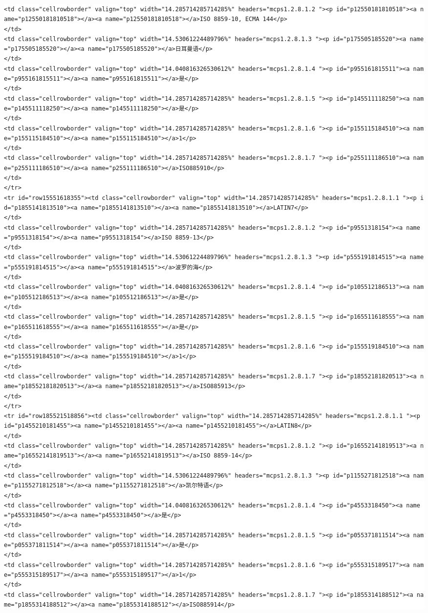     <td class="cellrowborder" valign="top" width="14.285714285714285%" headers="mcps1.2.8.1.2 "><p id="p12550181810518"><a name="p12550181810518"></a><a name="p12550181810518"></a>ISO 8859-10, ECMA 144</p>
    </td>
    <td class="cellrowborder" valign="top" width="14.53061224489796%" headers="mcps1.2.8.1.3 "><p id="p175505185520"><a name="p175505185520"></a><a name="p175505185520"></a>日耳曼语</p>
    </td>
    <td class="cellrowborder" valign="top" width="14.040816326530612%" headers="mcps1.2.8.1.4 "><p id="p955161815511"><a name="p955161815511"></a><a name="p955161815511"></a>是</p>
    </td>
    <td class="cellrowborder" valign="top" width="14.285714285714285%" headers="mcps1.2.8.1.5 "><p id="p145511118250"><a name="p145511118250"></a><a name="p145511118250"></a>是</p>
    </td>
    <td class="cellrowborder" valign="top" width="14.285714285714285%" headers="mcps1.2.8.1.6 "><p id="p155115184510"><a name="p155115184510"></a><a name="p155115184510"></a>1</p>
    </td>
    <td class="cellrowborder" valign="top" width="14.285714285714285%" headers="mcps1.2.8.1.7 "><p id="p255111186510"><a name="p255111186510"></a><a name="p255111186510"></a>ISO885910</p>
    </td>
    </tr>
    <tr id="row15551618355"><td class="cellrowborder" valign="top" width="14.285714285714285%" headers="mcps1.2.8.1.1 "><p id="p1855141813510"><a name="p1855141813510"></a><a name="p1855141813510"></a>LATIN7</p>
    </td>
    <td class="cellrowborder" valign="top" width="14.285714285714285%" headers="mcps1.2.8.1.2 "><p id="p9551318154"><a name="p9551318154"></a><a name="p9551318154"></a>ISO 8859-13</p>
    </td>
    <td class="cellrowborder" valign="top" width="14.53061224489796%" headers="mcps1.2.8.1.3 "><p id="p555191814515"><a name="p555191814515"></a><a name="p555191814515"></a>波罗的海</p>
    </td>
    <td class="cellrowborder" valign="top" width="14.040816326530612%" headers="mcps1.2.8.1.4 "><p id="p105512186513"><a name="p105512186513"></a><a name="p105512186513"></a>是</p>
    </td>
    <td class="cellrowborder" valign="top" width="14.285714285714285%" headers="mcps1.2.8.1.5 "><p id="p165511618555"><a name="p165511618555"></a><a name="p165511618555"></a>是</p>
    </td>
    <td class="cellrowborder" valign="top" width="14.285714285714285%" headers="mcps1.2.8.1.6 "><p id="p155519184510"><a name="p155519184510"></a><a name="p155519184510"></a>1</p>
    </td>
    <td class="cellrowborder" valign="top" width="14.285714285714285%" headers="mcps1.2.8.1.7 "><p id="p18552181820513"><a name="p18552181820513"></a><a name="p18552181820513"></a>ISO885913</p>
    </td>
    </tr>
    <tr id="row185521518856"><td class="cellrowborder" valign="top" width="14.285714285714285%" headers="mcps1.2.8.1.1 "><p id="p1455210181455"><a name="p1455210181455"></a><a name="p1455210181455"></a>LATIN8</p>
    </td>
    <td class="cellrowborder" valign="top" width="14.285714285714285%" headers="mcps1.2.8.1.2 "><p id="p16552141819513"><a name="p16552141819513"></a><a name="p16552141819513"></a>ISO 8859-14</p>
    </td>
    <td class="cellrowborder" valign="top" width="14.53061224489796%" headers="mcps1.2.8.1.3 "><p id="p1155271812518"><a name="p1155271812518"></a><a name="p1155271812518"></a>凯尔特语</p>
    </td>
    <td class="cellrowborder" valign="top" width="14.040816326530612%" headers="mcps1.2.8.1.4 "><p id="p4553318450"><a name="p4553318450"></a><a name="p4553318450"></a>是</p>
    </td>
    <td class="cellrowborder" valign="top" width="14.285714285714285%" headers="mcps1.2.8.1.5 "><p id="p055371811514"><a name="p055371811514"></a><a name="p055371811514"></a>是</p>
    </td>
    <td class="cellrowborder" valign="top" width="14.285714285714285%" headers="mcps1.2.8.1.6 "><p id="p555315189517"><a name="p555315189517"></a><a name="p555315189517"></a>1</p>
    </td>
    <td class="cellrowborder" valign="top" width="14.285714285714285%" headers="mcps1.2.8.1.7 "><p id="p1855314188512"><a name="p1855314188512"></a><a name="p1855314188512"></a>ISO885914</p>